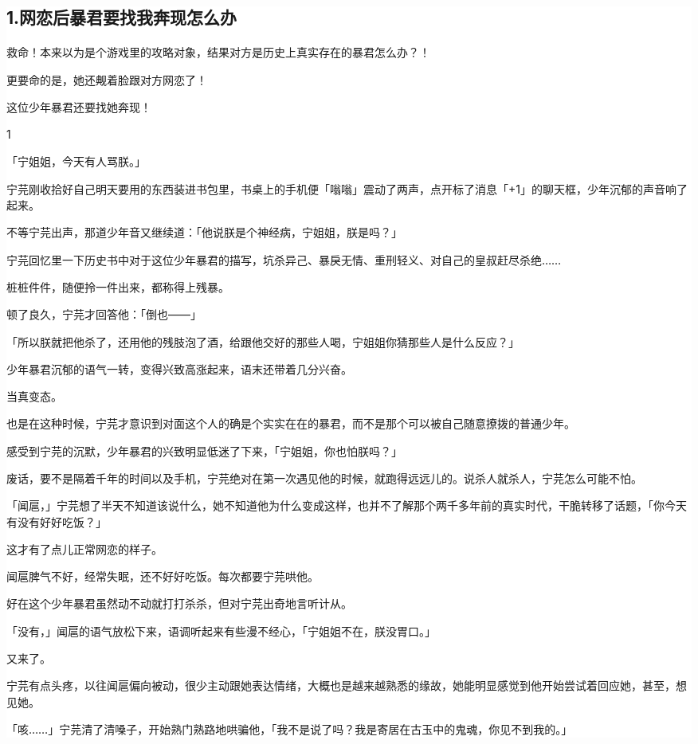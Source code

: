 ## 1.网恋后暴君要找我奔现怎么办
救命！本来以为是个游戏里的攻略对象，结果对方是历史上真实存在的暴君怎么办？！


更要命的是，她还觍着脸跟对方网恋了！


这位少年暴君还要找她奔现！


1


「宁姐姐，今天有人骂朕。」


宁芫刚收拾好自己明天要用的东西装进书包里，书桌上的手机便「嗡嗡」震动了两声，点开标了消息「+1」的聊天框，少年沉郁的声音响了起来。


不等宁芫出声，那道少年音又继续道：「他说朕是个神经病，宁姐姐，朕是吗？」


宁芫回忆里一下历史书中对于这位少年暴君的描写，坑杀异己、暴戾无情、重刑轻义、对自己的皇叔赶尽杀绝……


桩桩件件，随便拎一件出来，都称得上残暴。


顿了良久，宁芫才回答他：「倒也——」


「所以朕就把他杀了，还用他的残肢泡了酒，给跟他交好的那些人喝，宁姐姐你猜那些人是什么反应？」


少年暴君沉郁的语气一转，变得兴致高涨起来，语末还带着几分兴奋。


当真变态。


也是在这种时候，宁芫才意识到对面这个人的确是个实实在在的暴君，而不是那个可以被自己随意撩拨的普通少年。


感受到宁芫的沉默，少年暴君的兴致明显低迷了下来，「宁姐姐，你也怕朕吗？」


废话，要不是隔着千年的时间以及手机，宁芫绝对在第一次遇见他的时候，就跑得远远儿的。说杀人就杀人，宁芫怎么可能不怕。


「闻扈，」宁芫想了半天不知道该说什么，她不知道他为什么变成这样，也并不了解那个两千多年前的真实时代，干脆转移了话题，「你今天有没有好好吃饭？」


这才有了点儿正常网恋的样子。


闻扈脾气不好，经常失眠，还不好好吃饭。每次都要宁芫哄他。


好在这个少年暴君虽然动不动就打打杀杀，但对宁芫出奇地言听计从。


「没有，」闻扈的语气放松下来，语调听起来有些漫不经心，「宁姐姐不在，朕没胃口。」


又来了。


宁芫有点头疼，以往闻扈偏向被动，很少主动跟她表达情绪，大概也是越来越熟悉的缘故，她能明显感觉到他开始尝试着回应她，甚至，想见她。


「咳……」宁芫清了清嗓子，开始熟门熟路地哄骗他，「我不是说了吗？我是寄居在古玉中的鬼魂，你见不到我的。」

